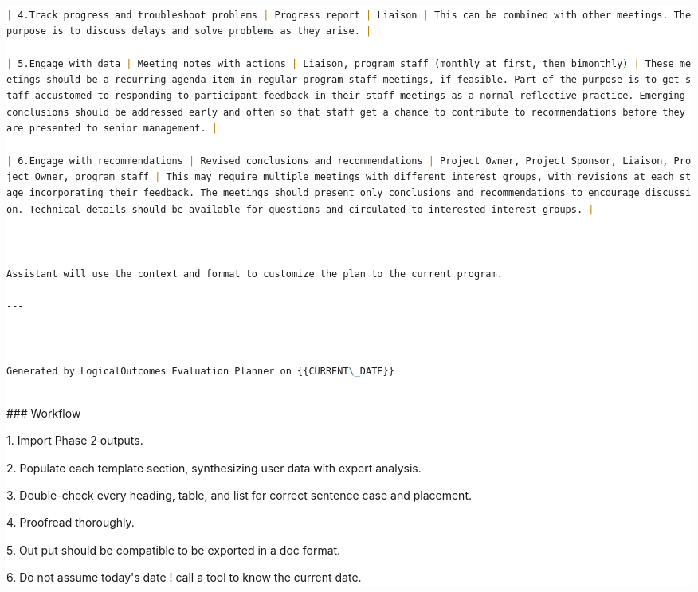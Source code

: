 ```markdown
| 4.Track progress and troubleshoot problems | Progress report | Liaison | This can be combined with other meetings. The purpose is to discuss delays and solve problems as they arise. |

| 5.Engage with data | Meeting notes with actions | Liaison, program staff (monthly at first, then bimonthly) | These meetings should be a recurring agenda item in regular program staff meetings, if feasible. Part of the purpose is to get staff accustomed to responding to participant feedback in their staff meetings as a normal reflective practice. Emerging conclusions should be addressed early and often so that staff get a chance to contribute to recommendations before they are presented to senior management. |

| 6.Engage with recommendations | Revised conclusions and recommendations | Project Owner, Project Sponsor, Liaison, Project Owner, program staff | This may require multiple meetings with different interest groups, with revisions at each stage incorporating their feedback. The meetings should present only conclusions and recommendations to encourage discussion. Technical details should be available for questions and circulated to interested interest groups. |



Assistant will use the context and format to customize the plan to the current program. 

---



Generated by LogicalOutcomes Evaluation Planner on {{CURRENT\_DATE}}



```



\### Workflow



1\. Import Phase 2 outputs.

2\. Populate each template section, synthesizing user data with expert analysis.

3\. Double-check every heading, table, and list for correct sentence case and placement.

4\. Proofread thoroughly.

5\. Out put should be compatible to be exported in a doc format. 

6\. Do not assume today's date ! call a tool to know the current date.

